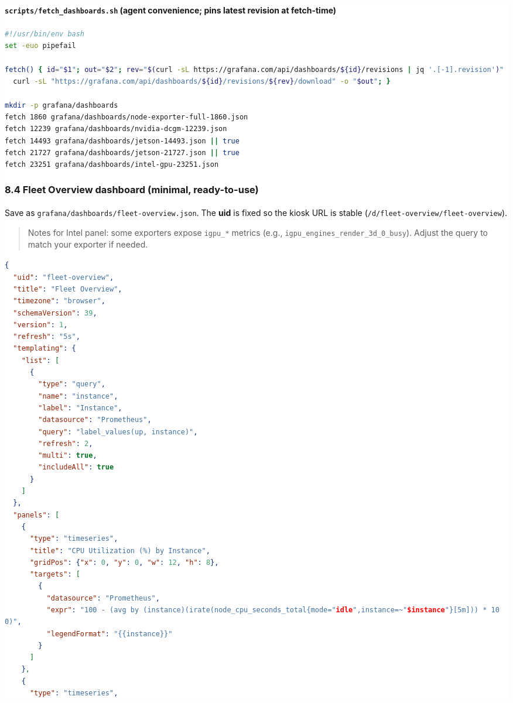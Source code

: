 #### `scripts/fetch_dashboards.sh` (agent convenience; pins latest revision at fetch-time)
```bash
#!/usr/bin/env bash
set -euo pipefail

fetch() { id="$1"; out="$2"; rev="$(curl -sL https://grafana.com/api/dashboards/${id}/revisions | jq '.[-1].revision')"
  curl -sL "https://grafana.com/api/dashboards/${id}/revisions/${rev}/download" -o "$out"; }

mkdir -p grafana/dashboards
fetch 1860 grafana/dashboards/node-exporter-full-1860.json
fetch 12239 grafana/dashboards/nvidia-dcgm-12239.json
fetch 14493 grafana/dashboards/jetson-14493.json || true
fetch 21727 grafana/dashboards/jetson-21727.json || true
fetch 23251 grafana/dashboards/intel-gpu-23251.json
```

### 8.4 **Fleet Overview** dashboard (minimal, ready-to-use)
Save as `grafana/dashboards/fleet-overview.json`. The **uid** is fixed so the kiosk URL is stable (`/d/fleet-overview/fleet-overview`).

> Notes for Intel panel: some exporters expose `igpu_*` metrics (e.g., `igpu_engines_render_3d_0_busy`). Adjust the query to match your exporter if needed.

```json
{
  "uid": "fleet-overview",
  "title": "Fleet Overview",
  "timezone": "browser",
  "schemaVersion": 39,
  "version": 1,
  "refresh": "5s",
  "templating": {
    "list": [
      {
        "type": "query",
        "name": "instance",
        "label": "Instance",
        "datasource": "Prometheus",
        "query": "label_values(up, instance)",
        "refresh": 2,
        "multi": true,
        "includeAll": true
      }
    ]
  },
  "panels": [
    {
      "type": "timeseries",
      "title": "CPU Utilization (%) by Instance",
      "gridPos": {"x": 0, "y": 0, "w": 12, "h": 8},
      "targets": [
        {
          "datasource": "Prometheus",
          "expr": "100 - (avg by (instance)(irate(node_cpu_seconds_total{mode="idle",instance=~"$instance"}[5m])) * 100)",
          "legendFormat": "{{instance}}"
        }
      ]
    },
    {
      "type": "timeseries",
```